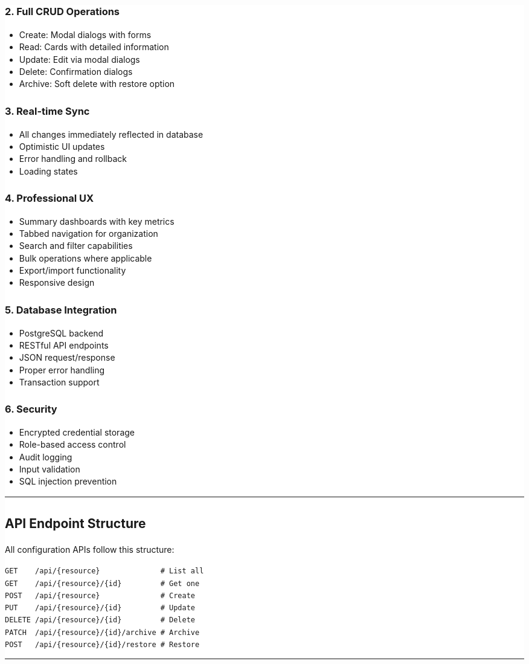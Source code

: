 ### 2. **Full CRUD Operations**
- Create: Modal dialogs with forms
- Read: Cards with detailed information
- Update: Edit via modal dialogs
- Delete: Confirmation dialogs
- Archive: Soft delete with restore option

### 3. **Real-time Sync**
- All changes immediately reflected in database
- Optimistic UI updates
- Error handling and rollback
- Loading states

### 4. **Professional UX**
- Summary dashboards with key metrics
- Tabbed navigation for organization
- Search and filter capabilities
- Bulk operations where applicable
- Export/import functionality
- Responsive design

### 5. **Database Integration**
- PostgreSQL backend
- RESTful API endpoints
- JSON request/response
- Proper error handling
- Transaction support

### 6. **Security**
- Encrypted credential storage
- Role-based access control
- Audit logging
- Input validation
- SQL injection prevention

---

## API Endpoint Structure

All configuration APIs follow this structure:

```
GET    /api/{resource}              # List all
GET    /api/{resource}/{id}         # Get one
POST   /api/{resource}              # Create
PUT    /api/{resource}/{id}         # Update
DELETE /api/{resource}/{id}         # Delete
PATCH  /api/{resource}/{id}/archive # Archive
POST   /api/{resource}/{id}/restore # Restore
```

---